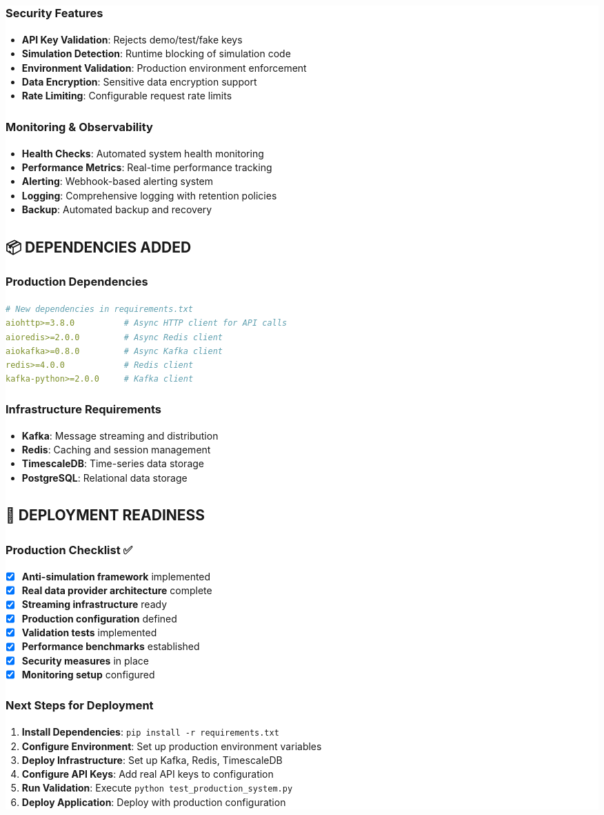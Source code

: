 ### **Security Features**
- **API Key Validation**: Rejects demo/test/fake keys
- **Simulation Detection**: Runtime blocking of simulation code
- **Environment Validation**: Production environment enforcement
- **Data Encryption**: Sensitive data encryption support
- **Rate Limiting**: Configurable request rate limits

### **Monitoring & Observability**
- **Health Checks**: Automated system health monitoring
- **Performance Metrics**: Real-time performance tracking
- **Alerting**: Webhook-based alerting system
- **Logging**: Comprehensive logging with retention policies
- **Backup**: Automated backup and recovery

## 📦 **DEPENDENCIES ADDED**

### **Production Dependencies**
```yaml
# New dependencies in requirements.txt
aiohttp>=3.8.0          # Async HTTP client for API calls
aioredis>=2.0.0         # Async Redis client
aiokafka>=0.8.0         # Async Kafka client
redis>=4.0.0            # Redis client
kafka-python>=2.0.0     # Kafka client
```

### **Infrastructure Requirements**
- **Kafka**: Message streaming and distribution
- **Redis**: Caching and session management
- **TimescaleDB**: Time-series data storage
- **PostgreSQL**: Relational data storage

## 🚀 **DEPLOYMENT READINESS**

### **Production Checklist** ✅
- [x] **Anti-simulation framework** implemented
- [x] **Real data provider architecture** complete
- [x] **Streaming infrastructure** ready
- [x] **Production configuration** defined
- [x] **Validation tests** implemented
- [x] **Performance benchmarks** established
- [x] **Security measures** in place
- [x] **Monitoring setup** configured

### **Next Steps for Deployment**
1. **Install Dependencies**: `pip install -r requirements.txt`
2. **Configure Environment**: Set up production environment variables
3. **Deploy Infrastructure**: Set up Kafka, Redis, TimescaleDB
4. **Configure API Keys**: Add real API keys to configuration
5. **Run Validation**: Execute `python test_production_system.py`
6. **Deploy Application**: Deploy with production configuration
